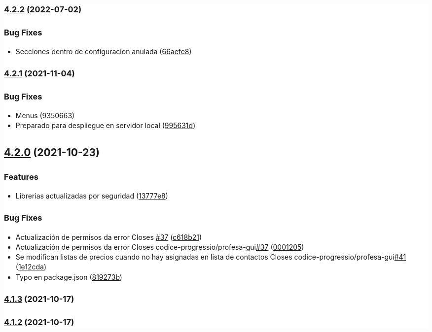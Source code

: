 ### [4.2.2](https://github.com/codice-progressio/profesa-api/compare/v4.2.1...v4.2.2) (2022-07-02)


### Bug Fixes

* Secciones dentro de configuracion anulada ([66aefe8](https://github.com/codice-progressio/profesa-api/commit/66aefe8de79292372d000c688e7967a0720edd9d))

### [4.2.1](https://github.com/codice-progressio/profesa-api/compare/v4.1.3...v4.2.1) (2021-11-04)


### Bug Fixes

* Menus ([9350663](https://github.com/codice-progressio/profesa-api/commit/93506632b917ac23171efc401d88eeb944f7fcb7))
* Preparado para despliegue en servidor local ([995631d](https://github.com/codice-progressio/profesa-api/commit/995631d96921c4a1af69658c3c9c506917d04058))

## [4.2.0](https://github.com/RafaelAngelRamirez/imperium-sic-api/compare/v4.0.0...v4.2.0) (2021-10-23)


### Features

* Librerias actualizadas por seguridad ([13777e8](https://github.com/RafaelAngelRamirez/imperium-sic-api/commit/13777e84c4c64d475ec57d669038d3d7d617977b))


### Bug Fixes

* Actualización de permisos da error Closes [#37](https://github.com/RafaelAngelRamirez/imperium-sic-api/issues/37) ([c618b21](https://github.com/RafaelAngelRamirez/imperium-sic-api/commit/c618b216c7db6cdf95e918582e695a4d795e8510))
* Actualización de permisos da error Closes codice-progressio/profesa-gui[#37](https://github.com/RafaelAngelRamirez/imperium-sic-api/issues/37) ([0001205](https://github.com/RafaelAngelRamirez/imperium-sic-api/commit/0001205fb8bc1cfcf9f6bce92e09f458c6797f65))
* Se modifican listas de precios cuando no hay asignadas en lista de contactos Closes codice-progressio/profesa-gui[#41](https://github.com/RafaelAngelRamirez/imperium-sic-api/issues/41) ([1e12cda](https://github.com/RafaelAngelRamirez/imperium-sic-api/commit/1e12cdae28b35eb90f9917109731ce2d98b183ba))
* Typo en package.json ([819273b](https://github.com/RafaelAngelRamirez/imperium-sic-api/commit/819273b388d93716d617ab2d3ad02cd8201abeda))

### [4.1.3](https://github.com/codice-progressio/profesa-api/compare/v4.1.2...v4.1.3) (2021-10-17)

### [4.1.2](https://github.com/codice-progressio/profesa-api/compare/v4.1.1...v4.1.2) (2021-10-17)

